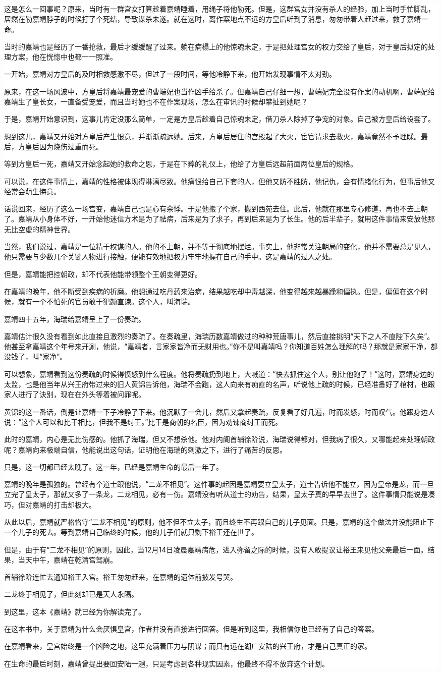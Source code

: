 这是怎么一回事呢？原来，当时有一群宫女打算趁着嘉靖睡着，用绳子将他勒死。但是，这群宫女并没有杀人的经验，加上当时手忙脚乱，居然在勒嘉靖脖子的时候打了个死结，导致谋杀未遂。就在这时，离作案地点不远的方皇后听到了消息，匆匆带着人赶过来，救了嘉靖一命。

当时的嘉靖也是经历了一番抢救，最后才缓缓醒了过来。躺在病榻上的他惊魂未定，于是把处理宫女的权力交给了皇后，对于皇后拟定的处理方案，他在恍惚中也都一一照准。

一开始，嘉靖对方皇后的及时相救感激不尽，但过了一段时间，等他冷静下来，他开始发现事情不太对劲。

原来，在这一场风波中，方皇后将嘉靖最宠爱的曹端妃也当作凶手给杀了。但嘉靖自己仔细一想，曹端妃完全没有作案的动机啊，曹端妃给嘉靖生了皇长女，一直备受宠爱，而且当时她也不在作案现场，怎么在审讯的时候却攀扯到她呢？

于是，嘉靖开始意识到，这事儿肯定没那么简单，一定是方皇后趁着自己惊魂未定，借刀杀人除掉了争宠的对象。自己被方皇后给设套了。

想到这儿，嘉靖又开始对方皇后产生恨意，并渐渐疏远她。后来，方皇后居住的宫殿起了大火，宦官请求去救火，嘉靖竟然不予理睬。最后，方皇后因为烧伤过重而死。

等到方皇后一死，嘉靖又开始念起她的救命之恩，于是在下葬的礼仪上，他给了方皇后远超前面两位皇后的规格。

可以说，在这件事情上，嘉靖的性格被体现得淋漓尽致。他痛恨给自己下套的人，但他又防不胜防，他记仇，会有情绪化行为，但事后他又经常会萌生悔意。

话说回来，经历了这么一场宫变，嘉靖自己也是心有余悸。于是他搬了个家，搬到西苑去住。此后，他就在那里专心修道，再也不去上朝了。嘉靖从小身体不好，一开始他迷信方术是为了祛病，后来是为了求子，再到后来是为了长生。他的后半辈子，就用这件事情来安放他那无比空虚的精神世界。

当然，我们说过，嘉靖是一位精于权谋的人。他的不上朝，并不等于彻底地摆烂。事实上，他非常关注朝局的变化，他并不需要总是见人，他只需要与少数几个关键人物进行接触，便能有效地把权力牢牢地握在自己的手中。这是嘉靖的过人之处。

但是，嘉靖能把控朝政，却不代表他能带领整个王朝变得更好。

在嘉靖的晚年，他不断受到疾病的折磨。他想通过吃丹药来治病，结果越吃却中毒越深，他变得越来越暴躁和偏执。但是，偏偏在这个时候，就有一个不怕死的官员敢于犯颜直谏。这个人，叫海瑞。

嘉靖四十五年，海瑞给嘉靖呈上了一份奏疏。

嘉靖估计很久没有看到如此直接且激烈的奏疏了。在奏疏里，海瑞历数嘉靖做过的种种荒唐事儿，然后直接挑明“天下之人不直陛下久矣”。他甚至拿嘉靖这个年号来开涮，他说，“嘉靖者，言家家皆净而无财用也。”你不是叫嘉靖吗？你知道百姓怎么理解的吗？那就是家家干净，都没钱了，叫“家净”。

可以想象，嘉靖看到这份奏疏的时候得愤怒到什么程度。他将奏疏扔到地上，大喊道：“快去抓住这个人，别让他跑了！”这时，嘉靖身边的太监，也是他当年从兴王府带过来的旧人黄锦告诉他，海瑞不会跑，这人向来有痴直的名声，听说他上疏的时候，已经准备好了棺材，也跟家人进行了诀别，现在在外头等着被问罪呢。

黄锦的这一番话，倒是让嘉靖一下子冷静了下来。他沉默了一会儿，然后又拿起奏疏，反复看了好几遍，时而发怒，时而叹气。他跟身边人说：“这个人可以和比干相比，但我不是纣王。”比干是商朝的名臣，因为劝谏商纣王而死。

此时的嘉靖，内心是无比伤感的。他抓了海瑞，但又不想杀他。他对内阁首辅徐阶说，海瑞说得都对，但我病了很久，又哪能起来处理朝政呢？嘉靖向来极端自信，他能说出这句话，证明他在海瑞的刺激之下，进行了痛苦的反思。

只是，这一切都已经太晚了。这一年，已经是嘉靖生命的最后一年了。

嘉靖的晚年是孤独的。曾经有个道士跟他说，“二龙不相见”。这件事的起因是嘉靖要立皇太子，道士告诉他不能立，因为皇帝是龙，而一旦立完了皇太子，那就又多了一条龙，二龙相见，必有一伤。嘉靖没有听从道士的劝告，结果，皇太子真的早早去世了。这件事情只能说是凑巧，但对嘉靖的打击却极大。

从此以后，嘉靖就严格恪守“二龙不相见”的原则，他不但不立太子，而且终生不再跟自己的儿子见面。只是，嘉靖的这个做法并没能阻止下一个儿子的死去。等到嘉靖自己临终的时候，他的儿子们就只剩下裕王还在世了。

但是，由于有“二龙不相见”的原则，因此，当12月14日凌晨嘉靖病危，进入弥留之际的时候，没有人敢提议让裕王来见他父亲最后一面。结果，当天中午，嘉靖在乾清宫驾崩。

首辅徐阶连忙去通知裕王入宫。裕王匆匆赶来，在嘉靖的遗体前披发号哭。

二龙终于相见了，但此刻却已是天人永隔。



到这里，这本《嘉靖》就已经为你解读完了。

在这本书中，关于嘉靖为什么会厌惧皇宫，作者并没有直接进行回答。但是听到这里，我相信你也已经有了自己的答案。

在嘉靖看来，皇宫始终是一个凶险之地，这里充满着压力与阴谋；而只有远在湖广安陆的兴王府，才是自己真正的家。

在生命的最后时刻，嘉靖曾提出要回安陆一趟，只是考虑到各种现实因素，他最终不得不放弃这个计划。

